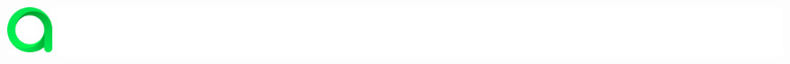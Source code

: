 <a href="https://qameta.io/"><img alt="Allure TestOps" height="50" src="images/icons/allureTestops.svg" width="50"/></a>